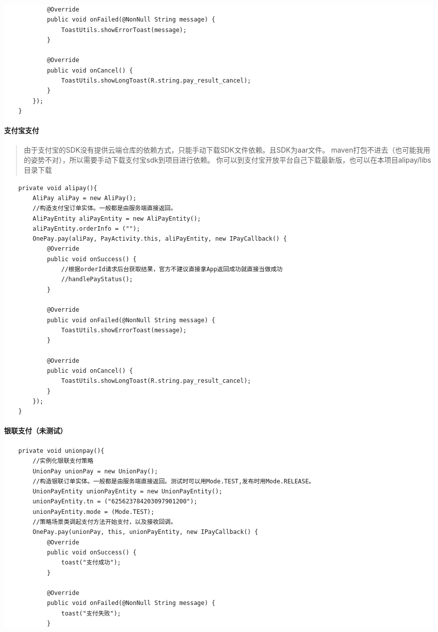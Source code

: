 ```
            @Override
            public void onFailed(@NonNull String message) {
                ToastUtils.showErrorToast(message);
            }

            @Override
            public void onCancel() {
                ToastUtils.showLongToast(R.string.pay_result_cancel);
            }
        });
    }
```

#### 支付宝支付
>由于支付宝的SDK没有提供云端仓库的依赖方式，只能手动下载SDK文件依赖。且SDK为aar文件。
> maven打包不进去（也可能我用的姿势不对），所以需要手动下载支付宝sdk到项目进行依赖。
> 你可以到支付宝开放平台自己下载最新版，也可以在本项目alipay/libs目录下载

```
    private void alipay(){
        AliPay aliPay = new AliPay();
        //构造支付宝订单实体。一般都是由服务端直接返回。
        AliPayEntity aliPayEntity = new AliPayEntity();
        aliPayEntity.orderInfo = ("");
        OnePay.pay(aliPay, PayActivity.this, aliPayEntity, new IPayCallback() {
            @Override
            public void onSuccess() {
                //根据orderId请求后台获取结果，官方不建议直接拿App返回成功就直接当做成功
                //handlePayStatus();
            }

            @Override
            public void onFailed(@NonNull String message) {
                ToastUtils.showErrorToast(message);
            }

            @Override
            public void onCancel() {
                ToastUtils.showLongToast(R.string.pay_result_cancel);
            }
        });
    }
```

#### 银联支付（未测试）
```
    private void unionpay(){
        //实例化银联支付策略
        UnionPay unionPay = new UnionPay();
        //构造银联订单实体。一般都是由服务端直接返回。测试时可以用Mode.TEST,发布时用Mode.RELEASE。
        UnionPayEntity unionPayEntity = new UnionPayEntity();
        unionPayEntity.tn = ("625623784203097901200");
        unionPayEntity.mode = (Mode.TEST);
        //策略场景类调起支付方法开始支付，以及接收回调。
        OnePay.pay(unionPay, this, unionPayEntity, new IPayCallback() {
            @Override
            public void onSuccess() {
                toast("支付成功");
            }

            @Override
            public void onFailed(@NonNull String message) {
                toast("支付失败");
            }
```
